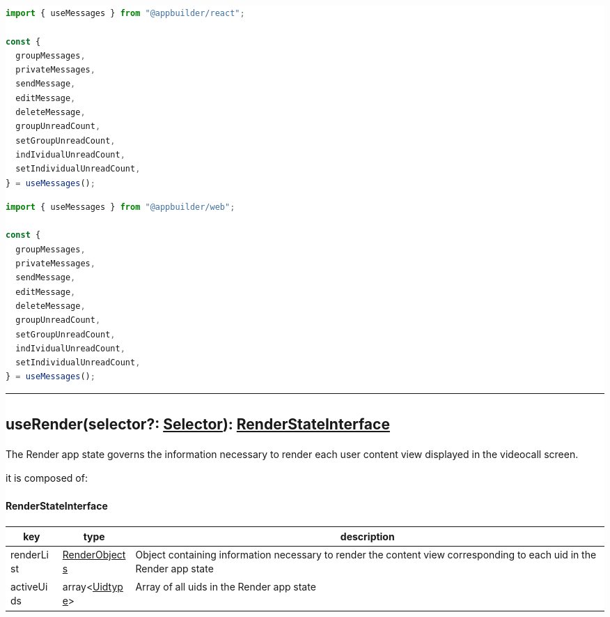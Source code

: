 ```jsx
import { useMessages } from "@appbuilder/react";

const {
  groupMessages,
  privateMessages,
  sendMessage,
  editMessage,
  deleteMessage,
  groupUnreadCount,
  setGroupUnreadCount,
  indIvidualUnreadCount,
  setIndividualUnreadCount,
} = useMessages();
```

```jsx
import { useMessages } from "@appbuilder/web";

const {
  groupMessages,
  privateMessages,
  sendMessage,
  editMessage,
  deleteMessage,
  groupUnreadCount,
  setGroupUnreadCount,
  indIvidualUnreadCount,
  setIndividualUnreadCount,
} = useMessages();
```

</tabs>

</method>

---

<method>

## useRender(selector?: [Selector](/customization-api/api-reference/types#selector)): [RenderStateInterface](#renderstateinterface)



The Render app state governs the information necessary to render each user content view displayed in the videocall screen.

it is composed of:

#### RenderStateInterface

| key        | type                                                                  | description                                                                                                          |
| ---------- | --------------------------------------------------------------------- | -------------------------------------------------------------------------------------------------------------------- |
| renderList | [RenderObjects](/customization-api/api-reference/types#RenderObjects) | Object containing information necessary to render the content view corresponding to each uid in the Render app state |
| activeUids | array<[Uidtype](/customization-api/api-reference/types#uidtype)\>     | Array of all uids in the Render app state                                                                            |
